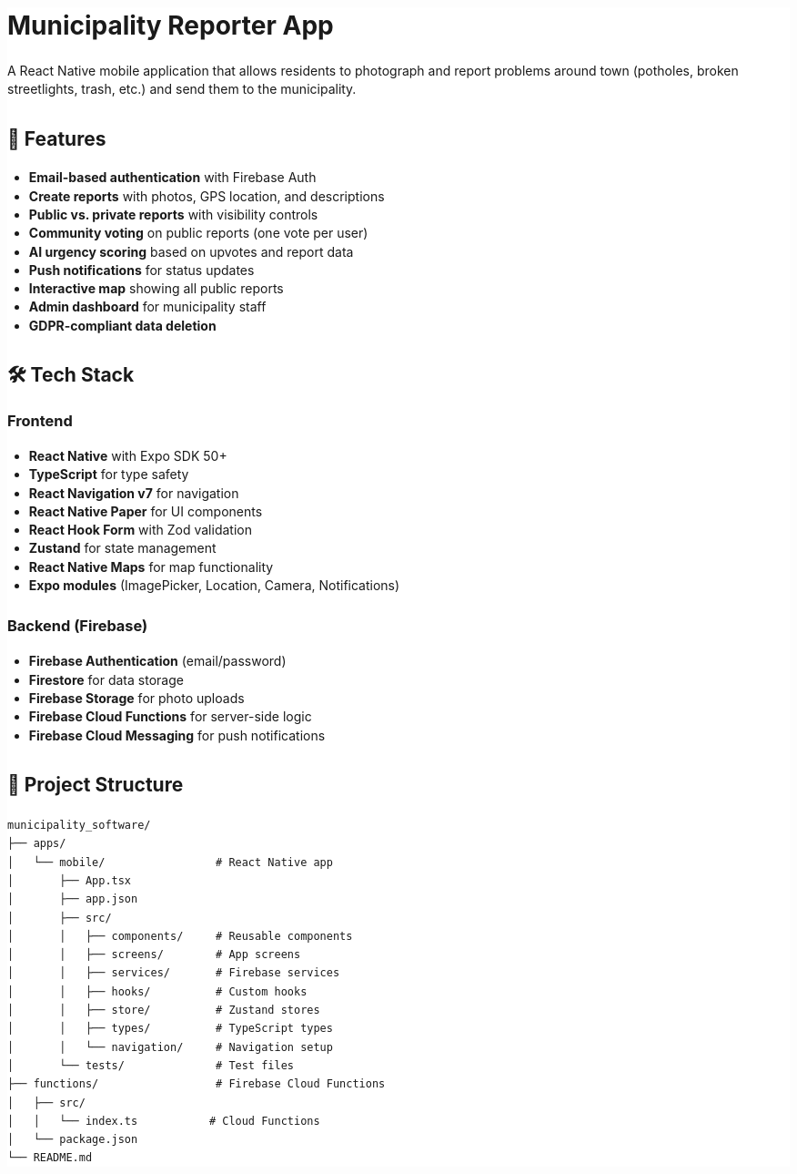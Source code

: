 # Municipality Reporter App

A React Native mobile application that allows residents to photograph and report problems around town (potholes, broken streetlights, trash, etc.) and send them to the municipality.

## 🚀 Features

- **Email-based authentication** with Firebase Auth
- **Create reports** with photos, GPS location, and descriptions
- **Public vs. private reports** with visibility controls
- **Community voting** on public reports (one vote per user)
- **AI urgency scoring** based on upvotes and report data
- **Push notifications** for status updates
- **Interactive map** showing all public reports
- **Admin dashboard** for municipality staff
- **GDPR-compliant data deletion**

## 🛠 Tech Stack

### Frontend
- **React Native** with Expo SDK 50+
- **TypeScript** for type safety
- **React Navigation v7** for navigation
- **React Native Paper** for UI components
- **React Hook Form** with Zod validation
- **Zustand** for state management
- **React Native Maps** for map functionality
- **Expo modules** (ImagePicker, Location, Camera, Notifications)

### Backend (Firebase)
- **Firebase Authentication** (email/password)
- **Firestore** for data storage
- **Firebase Storage** for photo uploads
- **Firebase Cloud Functions** for server-side logic
- **Firebase Cloud Messaging** for push notifications

## 📱 Project Structure

```
municipality_software/
├── apps/
│   └── mobile/                 # React Native app
│       ├── App.tsx
│       ├── app.json
│       ├── src/
│       │   ├── components/     # Reusable components
│       │   ├── screens/        # App screens
│       │   ├── services/       # Firebase services
│       │   ├── hooks/          # Custom hooks
│       │   ├── store/          # Zustand stores
│       │   ├── types/          # TypeScript types
│       │   └── navigation/     # Navigation setup
│       └── tests/              # Test files
├── functions/                  # Firebase Cloud Functions
│   ├── src/
│   │   └── index.ts           # Cloud Functions
│   └── package.json
└── README.md
```
